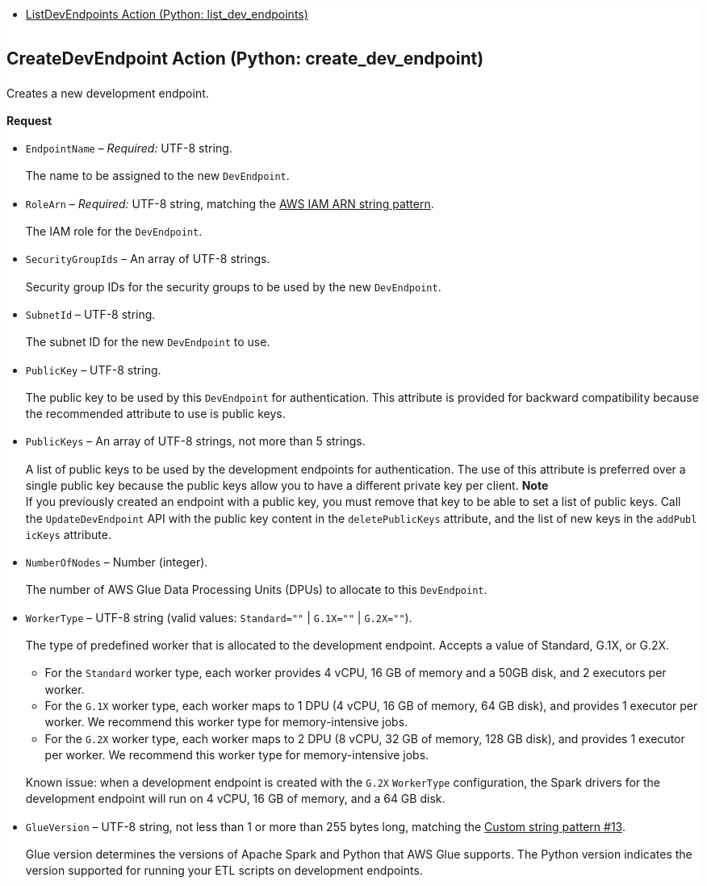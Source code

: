 + [ListDevEndpoints Action \(Python: list\_dev\_endpoints\)](#aws-glue-api-dev-endpoint-ListDevEndpoints)

## CreateDevEndpoint Action \(Python: create\_dev\_endpoint\)<a name="aws-glue-api-dev-endpoint-CreateDevEndpoint"></a>

Creates a new development endpoint\.

**Request**
+ `EndpointName` – *Required:* UTF\-8 string\.

  The name to be assigned to the new `DevEndpoint`\.
+ `RoleArn` – *Required:* UTF\-8 string, matching the [AWS IAM ARN string pattern](aws-glue-api-common.md#aws-glue-api-regex-aws-iam-arn-id)\.

  The IAM role for the `DevEndpoint`\.
+ `SecurityGroupIds` – An array of UTF\-8 strings\.

  Security group IDs for the security groups to be used by the new `DevEndpoint`\.
+ `SubnetId` – UTF\-8 string\.

  The subnet ID for the new `DevEndpoint` to use\.
+ `PublicKey` – UTF\-8 string\.

  The public key to be used by this `DevEndpoint` for authentication\. This attribute is provided for backward compatibility because the recommended attribute to use is public keys\.
+ `PublicKeys` – An array of UTF\-8 strings, not more than 5 strings\.

  A list of public keys to be used by the development endpoints for authentication\. The use of this attribute is preferred over a single public key because the public keys allow you to have a different private key per client\.
**Note**  
If you previously created an endpoint with a public key, you must remove that key to be able to set a list of public keys\. Call the `UpdateDevEndpoint` API with the public key content in the `deletePublicKeys` attribute, and the list of new keys in the `addPublicKeys` attribute\.
+ `NumberOfNodes` – Number \(integer\)\.

  The number of AWS Glue Data Processing Units \(DPUs\) to allocate to this `DevEndpoint`\.
+ `WorkerType` – UTF\-8 string \(valid values: `Standard=""` \| `G.1X=""` \| `G.2X=""`\)\.

  The type of predefined worker that is allocated to the development endpoint\. Accepts a value of Standard, G\.1X, or G\.2X\.
  + For the `Standard` worker type, each worker provides 4 vCPU, 16 GB of memory and a 50GB disk, and 2 executors per worker\.
  + For the `G.1X` worker type, each worker maps to 1 DPU \(4 vCPU, 16 GB of memory, 64 GB disk\), and provides 1 executor per worker\. We recommend this worker type for memory\-intensive jobs\.
  + For the `G.2X` worker type, each worker maps to 2 DPU \(8 vCPU, 32 GB of memory, 128 GB disk\), and provides 1 executor per worker\. We recommend this worker type for memory\-intensive jobs\.

  Known issue: when a development endpoint is created with the `G.2X` `WorkerType` configuration, the Spark drivers for the development endpoint will run on 4 vCPU, 16 GB of memory, and a 64 GB disk\. 
+ `GlueVersion` – UTF\-8 string, not less than 1 or more than 255 bytes long, matching the [Custom string pattern #13](aws-glue-api-common.md#regex_13)\.

  Glue version determines the versions of Apache Spark and Python that AWS Glue supports\. The Python version indicates the version supported for running your ETL scripts on development endpoints\. 
